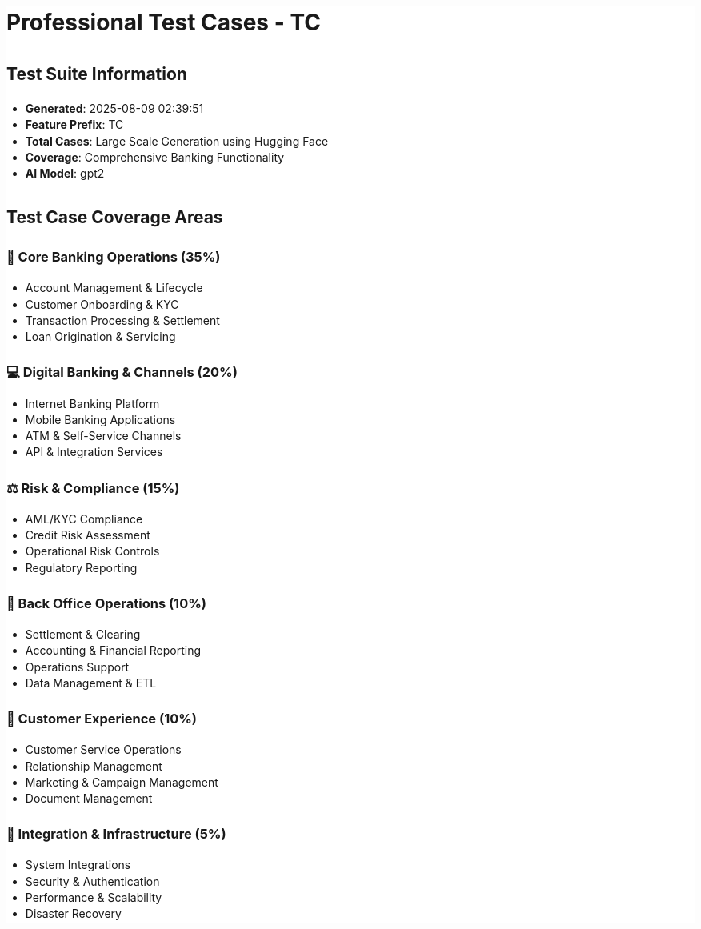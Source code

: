 # Professional Test Cases - TC
            
## Test Suite Information
- **Generated**: 2025-08-09 02:39:51
- **Feature Prefix**: TC
- **Total Cases**: Large Scale Generation using Hugging Face
- **Coverage**: Comprehensive Banking Functionality
- **AI Model**: gpt2

## Test Case Coverage Areas

### 🏦 Core Banking Operations (35%)
- Account Management & Lifecycle
- Customer Onboarding & KYC
- Transaction Processing & Settlement
- Loan Origination & Servicing

### 💻 Digital Banking & Channels (20%)
- Internet Banking Platform
- Mobile Banking Applications
- ATM & Self-Service Channels
- API & Integration Services

### ⚖️ Risk & Compliance (15%)
- AML/KYC Compliance
- Credit Risk Assessment
- Operational Risk Controls
- Regulatory Reporting

### 🏢 Back Office Operations (10%)
- Settlement & Clearing
- Accounting & Financial Reporting
- Operations Support
- Data Management & ETL

### 👥 Customer Experience (10%)
- Customer Service Operations
- Relationship Management
- Marketing & Campaign Management
- Document Management

### 🔧 Integration & Infrastructure (5%)
- System Integrations
- Security & Authentication
- Performance & Scalability
- Disaster Recovery
